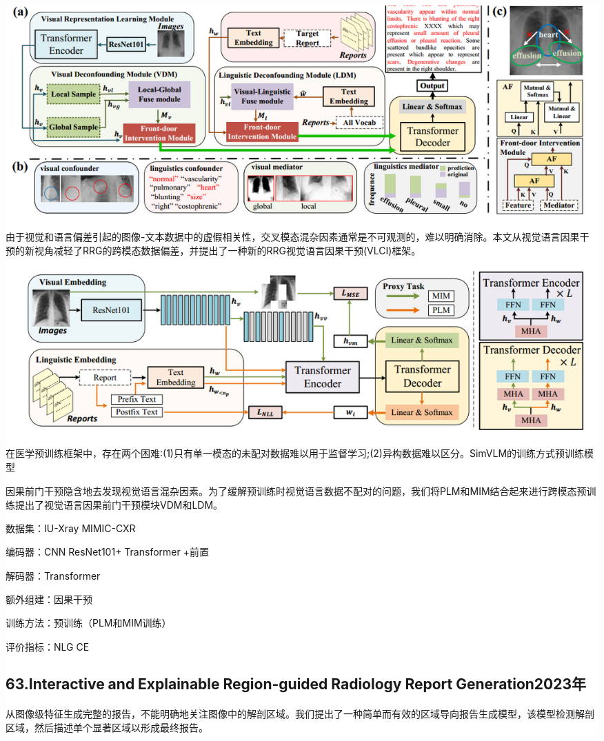 ![image-20230719204538343](../image/image-20230719204538343.png)

由于视觉和语言偏差引起的图像-文本数据中的虚假相关性，交叉模态混杂因素通常是不可观测的，难以明确消除。本文从视觉语言因果干预的新视角减轻了RRG的跨模态数据偏差，并提出了一种新的RRG视觉语言因果干预(VLCI)框架。

![image-20230719205143475](../image/image-20230719205143475.png)

在医学预训练框架中，存在两个困难:(1)只有单一模态的未配对数据难以用于监督学习;(2)异构数据难以区分。SimVLM的训练方式预训练模型

因果前门干预隐含地去发现视觉语言混杂因素。为了缓解预训练时视觉语言数据不配对的问题，我们将PLM和MIM结合起来进行跨模态预训练提出了视觉语言因果前门干预模块VDM和LDM。

数据集：IU-Xray   MIMIC-CXR 

编码器：CNN ResNet101+ Transformer +前置

解码器：Transformer 

额外组建：因果干预

训练方法：预训练（PLM和MIM训练）

评价指标：NLG CE 

## 63.Interactive and Explainable Region-guided Radiology Report Generation2023年

从图像级特征生成完整的报告，不能明确地关注图像中的解剖区域。我们提出了一种简单而有效的区域导向报告生成模型，该模型检测解剖区域，然后描述单个显著区域以形成最终报告。
